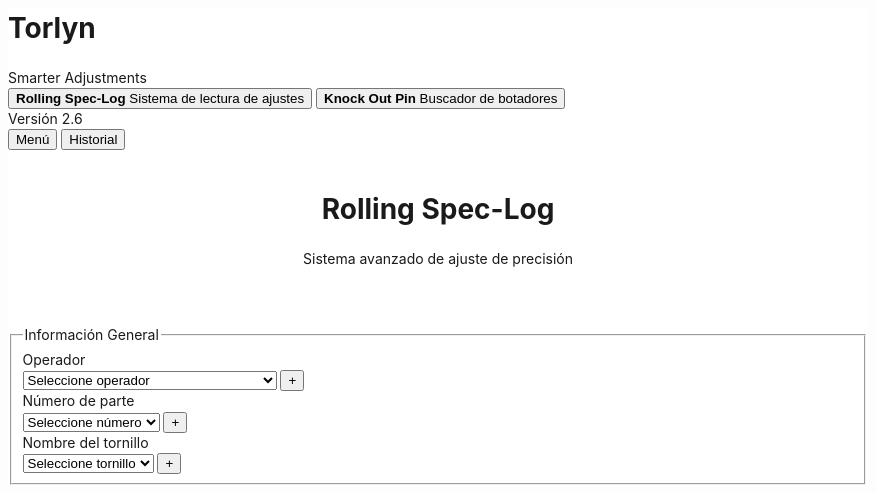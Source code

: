   <div id="mainMenu">
    <h1>Torlyn</h1>
    <div class="slogan">Smarter Adjustments</div>
    <div class="menu-buttons">
      <button class="menu-btn" id="specLogBtn">
        <strong>Rolling Spec-Log</strong>
        <span>Sistema de lectura de ajustes</span>
      </button>
      <button class="menu-btn" id="knockoutBtn">
        <strong>Knock Out Pin</strong>
        <span>Buscador de botadores</span>
      </button>
    </div>
    <div class="footer">
      <span class="version">Versión 2.6</span>
    </div>
  </div>

  
  <div id="specLog" class="content">
    <button class="back-btn" id="backToMenuFromSpecLog">Menú</button>
    <button class="back-btn" id="viewHistoryBtn" style="left: auto; right: var(--space-md);">Historial</button>
    <div class="container">
      <header>
        <h1>Rolling Spec-Log</h1>
        <p>Sistema avanzado de ajuste de precisión</p>
      </header>
      <div class="card">
        <form id="adjustForm">
          <fieldset>
            <legend>Información General</legend>
            <div class="grid-2">
              <div class="form-group">
                <label>Operador</label>
                <div class="select-with-add">
                  <select id="operador">
                    <option value="">Seleccione operador</option>
                    <option>Manuel Asael Rodriguez Loredo - 1025</option>
                  </select>
                  <button type="button" id="addOperatorBtn" title="Agregar operador">+</button>
                </div>
              </div>
              <div class="form-group">
                <label>Número de parte</label>
                <div class="select-with-add">
                  <select id="numeroParte">
                    <option value="">Seleccione número</option>
                    <option>1234 5678 910</option>
                  </select>
                  <button type="button" id="addPartNumberBtn" title="Agregar número">+</button>
                </div>
              </div>
              <div class="form-group">
                <label>Nombre del tornillo</label>
                <div class="select-with-add">
                  <select id="nombreTornillo">
                    <option value="">Seleccione tornillo</option>
                    <option>DELTA PT 00x00</option>
                  </select>
                  <button type="button" id="addScrewNameBtn" title="Agregar tornillo">+</button>
                </div>
              </div>
              <div class="form-group">